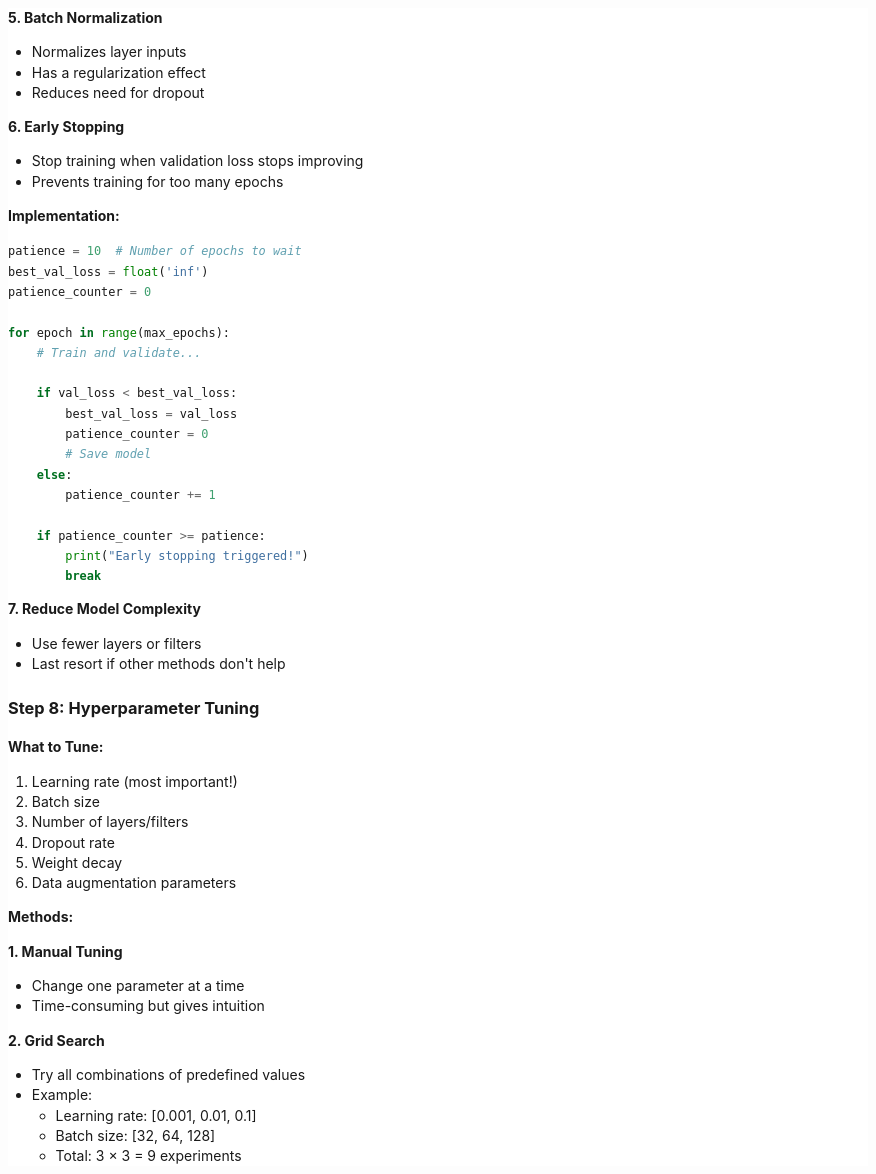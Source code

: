 **5. Batch Normalization**
- Normalizes layer inputs
- Has a regularization effect
- Reduces need for dropout

**6. Early Stopping**
- Stop training when validation loss stops improving
- Prevents training for too many epochs

**Implementation:**
```python
patience = 10  # Number of epochs to wait
best_val_loss = float('inf')
patience_counter = 0

for epoch in range(max_epochs):
    # Train and validate...
    
    if val_loss < best_val_loss:
        best_val_loss = val_loss
        patience_counter = 0
        # Save model
    else:
        patience_counter += 1
    
    if patience_counter >= patience:
        print("Early stopping triggered!")
        break
```

**7. Reduce Model Complexity**
- Use fewer layers or filters
- Last resort if other methods don't help

### Step 8: Hyperparameter Tuning

**What to Tune:**
1. Learning rate (most important!)
2. Batch size
3. Number of layers/filters
4. Dropout rate
5. Weight decay
6. Data augmentation parameters

**Methods:**

**1. Manual Tuning**
- Change one parameter at a time
- Time-consuming but gives intuition

**2. Grid Search**
- Try all combinations of predefined values
- Example:
  - Learning rate: [0.001, 0.01, 0.1]
  - Batch size: [32, 64, 128]
  - Total: 3 × 3 = 9 experiments
